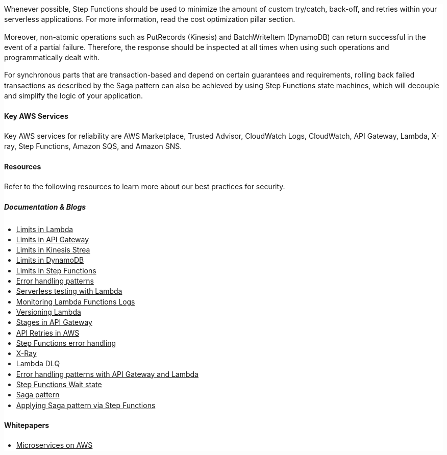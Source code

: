 Whenever possible, Step Functions should be used to minimize the amount of custom try/catch, back-off, and retries within your serverless applications. For more information, read the cost optimization pillar section.

Moreover, non-atomic operations such as PutRecords (Kinesis) and BatchWriteItem (DynamoDB) can return successful in the event of a partial failure. Therefore, the response should be inspected at all times when using such operations and programmatically dealt with.

For synchronous parts that are transaction-based and depend on certain guarantees and requirements, rolling back failed transactions as described by the [Saga pattern](http://theburningmonk.com/2017/07/applying-the-saga-pattern-with-aws-lambda-and-step-functions/) can also be achieved by using Step Functions state machines, which will decouple and simplify the logic of your application.

#### Key AWS Services
Key AWS services for reliability are AWS Marketplace, Trusted Advisor, CloudWatch Logs, CloudWatch, API Gateway, Lambda, X-ray, Step Functions, Amazon SQS, and Amazon SNS.

#### Resources
Refer to the following resources to learn more about our best practices for security.

##### Documentation & Blogs
- [Limits in Lambda](http://docs.aws.amazon.com/lambda/latest/dg/limits.html)
- [Limits in API Gateway](http://docs.aws.amazon.com/apigateway/latest/developerguide/limits.html#api-gateway-limits)
- [Limits in Kinesis Strea](http://docs.aws.amazon.com/streams/latest/dev/service-sizes-and-limits.html)
- [Limits in DynamoDB](http://docs.aws.amazon.com/amazondynamodb/latest/developerguide/Limits.html)
- [Limits in Step Functions](http://docs.aws.amazon.com/step-functions/latest/dg/limits.html)
- [Error handling patterns](https://aws.amazon.com/blogs/compute/error-handling-patterns-in-amazon-api-gateway-and-aws-lambda/)
- [Serverless testing with Lambda](https://aws.amazon.com/blogs/compute/serverless-testing-with-aws-lambda/)
- [Monitoring Lambda Functions Logs](http://docs.aws.amazon.com/lambda/latest/dg/monitoring-functions-logs.html)
- [Versioning Lambda](http://docs.aws.amazon.com/lambda/latest/dg/versioning-aliases.html)
- [Stages in API Gateway](http://docs.aws.amazon.com/apigateway/latest/developerguide/stages.html)
- [API Retries in AWS](http://docs.aws.amazon.com/general/latest/gr/api-retries.html)
- [Step Functions error handling](http://docs.aws.amazon.com/step-functions/latest/dg/tutorial-handling-error-conditions.html#using-state-machine-error-conditions-step-4)
- [X-Ray](http://docs.aws.amazon.com/xray/latest/devguide/xray-services-lambda.html)
- [Lambda DLQ](http://docs.aws.amazon.com/lambda/latest/dg/dlq.html)
- [Error handling patterns with API Gateway and Lambda](https://aws.amazon.com/blogs/compute/error-handling-patterns-in-amazon-api-gateway-and-aws-lambda/)
- [Step Functions Wait state](http://docs.aws.amazon.com/step-functions/latest/dg/amazon-states-language-wait-state.html)
- [Saga pattern](http://microservices.io/patterns/data/saga.html)
- [Applying Saga pattern via Step Functions](http://theburningmonk.com/2017/07/applying-the-saga-pattern-with-aws-lambda-and-step-functions/)

#### Whitepapers

- [Microservices on AWS](https://d0.awsstatic.com/whitepapers/microservices-on-aws.pdf)
